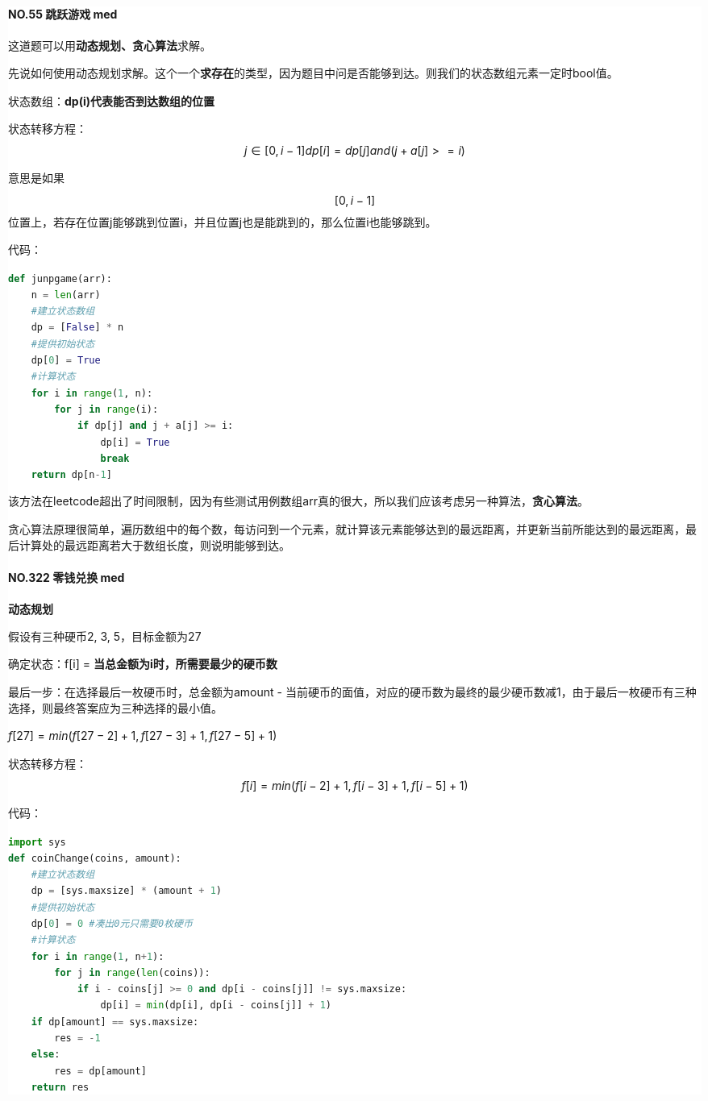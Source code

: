 #### NO.55 跳跃游戏 med

这道题可以用**动态规划、贪心算法**求解。

先说如何使用动态规划求解。这个一个**求存在**的类型，因为题目中问是否能够到达。则我们的状态数组元素一定时bool值。

状态数组：**dp(i)代表能否到达数组的位置**

状态转移方程：$$j∈[0, i-1] dp[i] = dp[j] and (j + a[j] >= i)$$

意思是如果$$[0,i-1]$$位置上，若存在位置j能够跳到位置i，并且位置j也是能跳到的，那么位置i也能够跳到。

代码：

~~~python
def junpgame(arr):
    n = len(arr)
    #建立状态数组
    dp = [False] * n
    #提供初始状态
    dp[0] = True
    #计算状态
    for i in range(1, n):
        for j in range(i):
            if dp[j] and j + a[j] >= i:
                dp[i] = True
                break
	return dp[n-1]
~~~

该方法在leetcode超出了时间限制，因为有些测试用例数组arr真的很大，所以我们应该考虑另一种算法，**贪心算法**。

贪心算法原理很简单，遍历数组中的每个数，每访问到一个元素，就计算该元素能够达到的最远距离，并更新当前所能达到的最远距离，最后计算处的最远距离若大于数组长度，则说明能够到达。

#### NO.322 零钱兑换 med

**动态规划**

假设有三种硬币2, 3, 5，目标金额为27

确定状态：f[i] = **当总金额为i时，所需要最少的硬币数**

最后一步：在选择最后一枚硬币时，总金额为amount - 当前硬币的面值，对应的硬币数为最终的最少硬币数减1，由于最后一枚硬币有三种选择，则最终答案应为三种选择的最小值。

$f[27] =  min(f[27 - 2] + 1, f[27 - 3] + 1, f[27 - 5] + 1)$

状态转移方程：$$f[i] = min(f[i - 2] + 1, f[i - 3] + 1, f[i - 5] + 1)$$

代码：

~~~python
import sys
def coinChange(coins, amount):
    #建立状态数组
    dp = [sys.maxsize] * (amount + 1)
    #提供初始状态
    dp[0] = 0 #凑出0元只需要0枚硬币
    #计算状态
    for i in range(1, n+1):
        for j in range(len(coins)):
            if i - coins[j] >= 0 and dp[i - coins[j]] != sys.maxsize:
                dp[i] = min(dp[i], dp[i - coins[j]] + 1)
    if dp[amount] == sys.maxsize:
        res = -1
    else:
        res = dp[amount]
    return res
~~~
